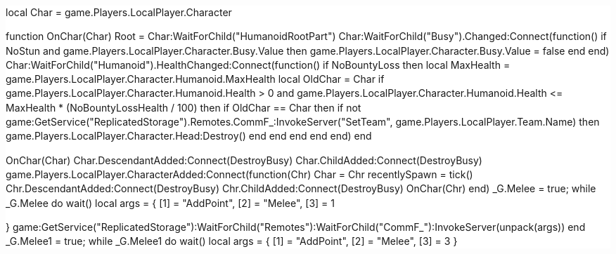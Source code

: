 local Char = game.Players.LocalPlayer.Character

function OnChar(Char)
    Root = Char:WaitForChild("HumanoidRootPart")
    Char:WaitForChild("Busy").Changed:Connect(function()
        if NoStun and game.Players.LocalPlayer.Character.Busy.Value then
            game.Players.LocalPlayer.Character.Busy.Value = false
        end
    end)
    Char:WaitForChild("Humanoid").HealthChanged:Connect(function()
        if NoBountyLoss then
            local MaxHealth = game.Players.LocalPlayer.Character.Humanoid.MaxHealth
            local OldChar = Char
            if game.Players.LocalPlayer.Character.Humanoid.Health > 0 and game.Players.LocalPlayer.Character.Humanoid.Health <= MaxHealth * (NoBountyLossHealth / 100) then
                if OldChar == Char then
                    if not game:GetService("ReplicatedStorage").Remotes.CommF_:InvokeServer("SetTeam", game.Players.LocalPlayer.Team.Name) then
                        game.Players.LocalPlayer.Character.Head:Destroy()
                    end
                end
            end
        end
    end)
end

OnChar(Char)
Char.DescendantAdded:Connect(DestroyBusy)
Char.ChildAdded:Connect(DestroyBusy)
game.Players.LocalPlayer.CharacterAdded:Connect(function(Chr)
    Char = Chr
    recentlySpawn = tick()
    Chr.DescendantAdded:Connect(DestroyBusy)
    Chr.ChildAdded:Connect(DestroyBusy)
    OnChar(Chr)
end)
_G.Melee = true;
while _G.Melee do wait()
local args = {
    [1] = "AddPoint",
    [2] = "Melee",
    [3] = 1

}
game:GetService("ReplicatedStorage"):WaitForChild("Remotes"):WaitForChild("CommF_"):InvokeServer(unpack(args))
end
_G.Melee1 = true;
while _G.Melee1 do wait()
local args = {
    [1] = "AddPoint",
    [2] = "Melee",
    [3] = 3
}
